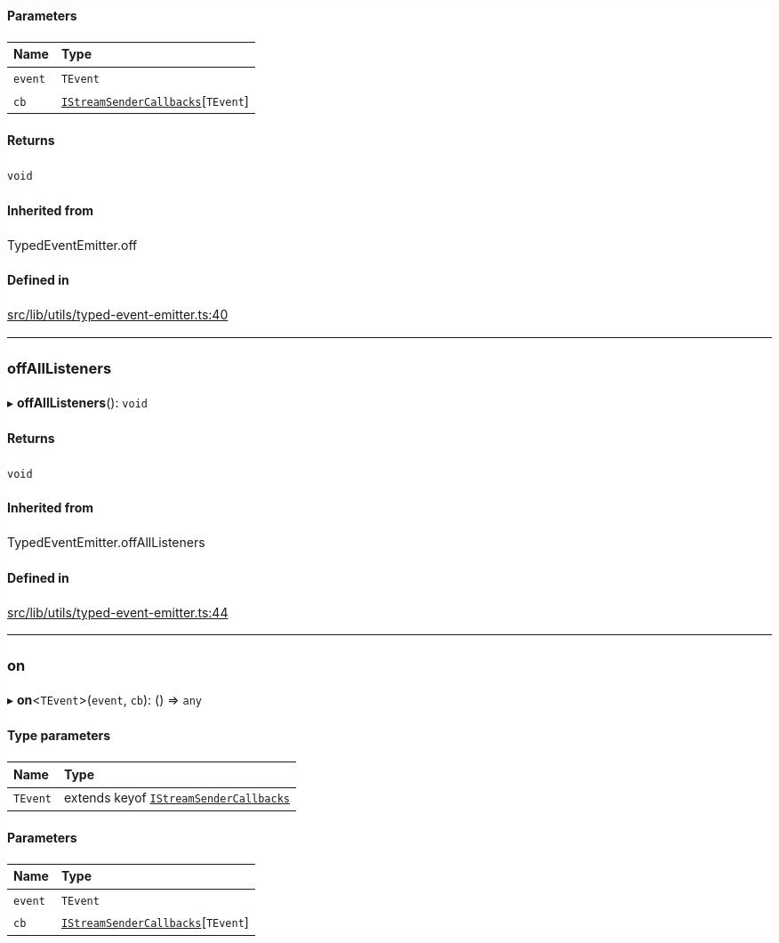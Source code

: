 #### Parameters

| Name | Type |
| :------ | :------ |
| `event` | `TEvent` |
| `cb` | [`IStreamSenderCallbacks`](IStreamSenderCallbacks.md)[`TEvent`] |

#### Returns

`void`

#### Inherited from

TypedEventEmitter.off

#### Defined in

[src/lib/utils/typed-event-emitter.ts:40](https://github.com/8xFF/media-sdk-js/blob/e00c076/src/lib/utils/typed-event-emitter.ts#L40)

___

### offAllListeners

▸ **offAllListeners**(): `void`

#### Returns

`void`

#### Inherited from

TypedEventEmitter.offAllListeners

#### Defined in

[src/lib/utils/typed-event-emitter.ts:44](https://github.com/8xFF/media-sdk-js/blob/e00c076/src/lib/utils/typed-event-emitter.ts#L44)

___

### on

▸ **on**<`TEvent`\>(`event`, `cb`): () => `any`

#### Type parameters

| Name | Type |
| :------ | :------ |
| `TEvent` | extends keyof [`IStreamSenderCallbacks`](IStreamSenderCallbacks.md) |

#### Parameters

| Name | Type |
| :------ | :------ |
| `event` | `TEvent` |
| `cb` | [`IStreamSenderCallbacks`](IStreamSenderCallbacks.md)[`TEvent`] |
